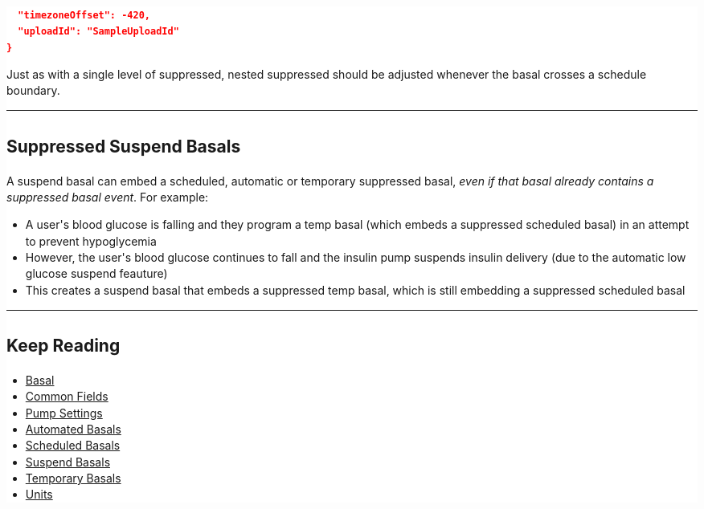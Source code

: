 ```json {% title="Example" %}
  "timezoneOffset": -420,
  "uploadId": "SampleUploadId"
}
```

Just as with a single level of suppressed, nested suppressed should be adjusted whenever the basal crosses a schedule boundary.

---

## Suppressed Suspend Basals

A suspend basal can embed a scheduled, automatic or temporary suppressed basal, *even if that basal already contains a suppressed basal event*. For example:

* A user's blood glucose is falling and they program a temp basal (which embeds a suppressed scheduled basal) in an attempt to prevent hypoglycemia
* However, the user's blood glucose continues to fall and the insulin pump suspends insulin delivery (due to the automatic low glucose suspend feauture)
* This creates a suspend basal that embeds a suppressed temp basal, which is still embedding a suppressed scheduled basal

---

## Keep Reading

* [Basal](../basal.md)
* [Common Fields](../../common-fields.md)
* [Pump Settings](../pump-settings.md)
* [Automated Basals](./automated.md)
* [Scheduled Basals](./scheduled.md)
* [Suspend Basals](./suspend.md)
* [Temporary Basals](./temp.md)
* [Units](../../units.md)
